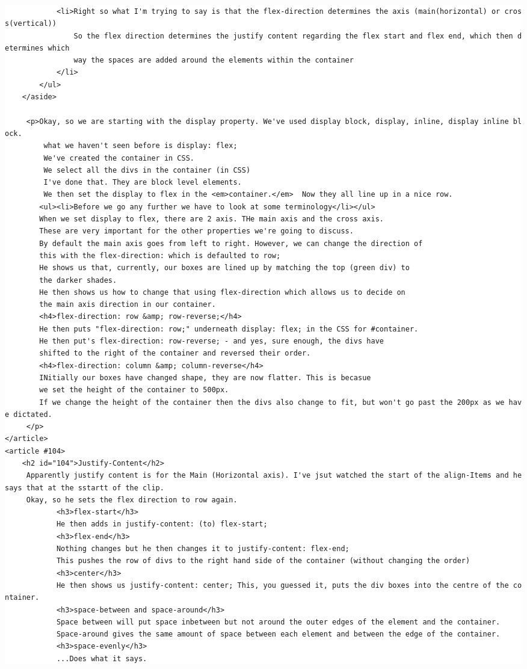                 <li>Right so what I'm trying to say is that the flex-direction determines the axis (main(horizontal) or cross(vertical))
                    So the flex direction determines the justify content regarding the flex start and flex end, which then determines which 
                    way the spaces are added around the elements within the container
                </li>
            </ul>
        </aside>

         <p>Okay, so we are starting with the display property. We've used display block, display, inline, display inline block. 
             what we haven't seen before is display: flex;
             We've created the container in CSS. 
             We select all the divs in the container (in CSS) 
             I've done that. They are block level elements. 
             We then set the display to flex in the <em>container.</em>  Now they all line up in a nice row. 
            <ul><li>Before we go any further we have to look at some terminology</li></ul>
            When we set display to flex, there are 2 axis. THe main axis and the cross axis.
            These are very important for the other properties we're going to discuss.
            By default the main axis goes from left to right. However, we can change the direction of 
            this with the flex-direction: which is defaulted to row;
            He shows us that, currently, our boxes are lined up by matching the top (green div) to 
            the darker shades. 
            He then shows us how to change that using flex-direction which allows us to decide on 
            the main axis direction in our container.
            <h4>flex-direction: row &amp; row-reverse;</h4>
            He then puts "flex-direction: row;" underneath display: flex; in the CSS for #container.
            He then put's flex-direction: row-reverse; - and yes, sure enough, the divs have 
            shifted to the right of the container and reversed their order. 
            <h4>flex-direction: column &amp; column-reverse</h4>
            INitially our boxes have changed shape, they are now flatter. This is becasue 
            we set the height of the container to 500px.
            If we change the height of the container then the divs also change to fit, but won't go past the 200px as we have dictated.
         </p>
    </article>
    <article #104>
        <h2 id="104">Justify-Content</h2>
         Apparently justify content is for the Main (Horizontal axis). I've jsut watched the start of the align-Items and he says that at the sstartt of the clip. 
         Okay, so he sets the flex direction to row again. 
                <h3>flex-start</h3>
                He then adds in justify-content: (to) flex-start;
                <h3>flex-end</h3>
                Nothing changes but he then changes it to justify-content: flex-end;
                This pushes the row of divs to the right hand side of the container (without changing the order)
                <h3>center</h3>
                He then shows us justify-content: center; This, you guessed it, puts the div boxes into the centre of the container.
                <h3>space-between and space-around</h3>
                Space between will put space inbetween but not around the outer edges of the element and the container.
                Space-around gives the same amount of space between each element and between the edge of the container.
                <h3>space-evenly</h3>
                ...Does what it says.
